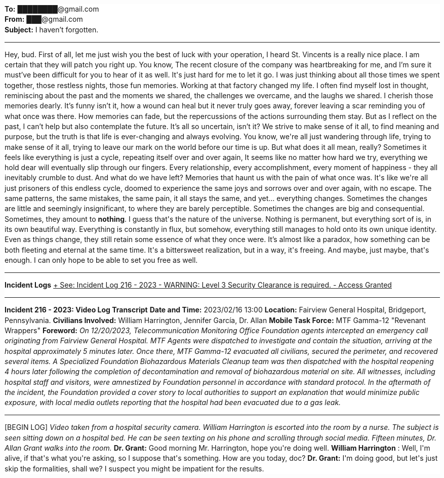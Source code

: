 
**To:** ████████@gmail.com  
**From:** ███@gmail.com  
**Subject:** I haven’t forgotten.
* * *
Hey, bud. First of all, let me just wish you the best of luck with your operation, I heard St. Vincents is a really nice place. I am certain that they will patch you right up.
You know, The recent closure of the company was heartbreaking for me, and I’m sure it must’ve been difficult for you to hear of it as well. It's just hard for me to let it go. I was just thinking about all those times we spent together, those restless nights, those fun memories. Working at that factory changed my life. I often find myself lost in thought, reminiscing about the past and the moments we shared, the challenges we overcame, and the laughs we shared. I cherish those memories dearly.
It’s funny isn’t it, how a wound can heal but it never truly goes away, forever leaving a scar reminding you of what once was there. How memories can fade, but the repercussions of the actions surrounding them stay. But as I reflect on the past, I can’t help but also contemplate the future. It’s all so uncertain, isn’t it? We strive to make sense of it all, to find meaning and purpose, but the truth is that life is ever-changing and always evolving. You know, we're all just wandering through life, trying to make sense of it all, trying to leave our mark on the world before our time is up. But what does it all mean, really? Sometimes it feels like everything is just a cycle, repeating itself over and over again, It seems like no matter how hard we try, everything we hold dear will eventually slip through our fingers.
Every relationship, every accomplishment, every moment of happiness - they all inevitably crumble to dust. And what do we have left? Memories that haunt us with the pain of what once was. It's like we're all just prisoners of this endless cycle, doomed to experience the same joys and sorrows over and over again, with no escape. The same patterns, the same mistakes, the same pain, it all stays the same, and yet… everything changes. Sometimes the changes are little and seemingly insignificant, to where they are barely perceptible. Sometimes the changes are big and consequential. Sometimes, they amount to **nothing**.
I guess that's the nature of the universe. Nothing is permanent, but everything sort of is, in its own beautiful way. Everything is constantly in flux, but somehow, everything still manages to hold onto its own unique identity. Even as things change, they still retain some essence of what they once were. It’s almost like a paradox, how something can be both fleeting and eternal at the same time. It's a bittersweet realization, but in a way, it's freeing. And maybe, just maybe, that's enough. I can only hope to be able to set you free as well.
* * *
**Incident Logs**
[\+ See: Incident Log 216 - 2023 - WARNING: Level 3 Security Clearance is required. ](javascript:;)
[\- Access Granted](javascript:;)
* * *
**Incident 216 - 2023: Video Log Transcript**
**Date and Time:** 2023/02/16 13:00
**Location:** Fairview General Hospital, Bridgeport, Pennsylvania.
**Civilians Involved:** William Harrington, Jennifer García, Dr. Allan
**Mobile Task Force:** MTF Gamma-12 "Revenant Wrappers"
**Foreword:** _On 12/20/2023, Telecommunication Monitoring Office Foundation agents intercepted an emergency call originating from Fairview General Hospital. MTF Agents were dispatched to investigate and contain the situation, arriving at the hospital approximately 5 minutes later. Once there, MTF Gamma-12 evacuated all civilians, secured the perimeter, and recovered several items. A Specialized Foundation Biohazardous Materials Cleanup team was then dispatched with the hospital reopening 4 hours later following the completion of decontamination and removal of biohazardous material on site._
_All witnesses, including hospital staff and visitors, were amnestized by Foundation personnel in accordance with standard protocol. In the aftermath of the incident, the Foundation provided a cover story to local authorities to support an explanation that would minimize public exposure, with local media outlets reporting that the hospital had been evacuated due to a gas leak._
* * *
[BEGIN LOG]
_Video taken from a hospital security camera. William Harrington is escorted into the room by a nurse. The subject is seen sitting down on a hospital bed. He can be seen texting on his phone and scrolling through social media. Fifteen minutes, Dr. Allan Grant walks into the room._
**Dr. Grant:** Good morning Mr. Harrington, hope you're doing well.
**William Harrington** : Well, I'm alive, if that's what you're asking, so I suppose that's something. How are you today, doc?
**Dr. Grant:** I'm doing good, but let's just skip the formalities, shall we? I suspect you might be impatient for the results.